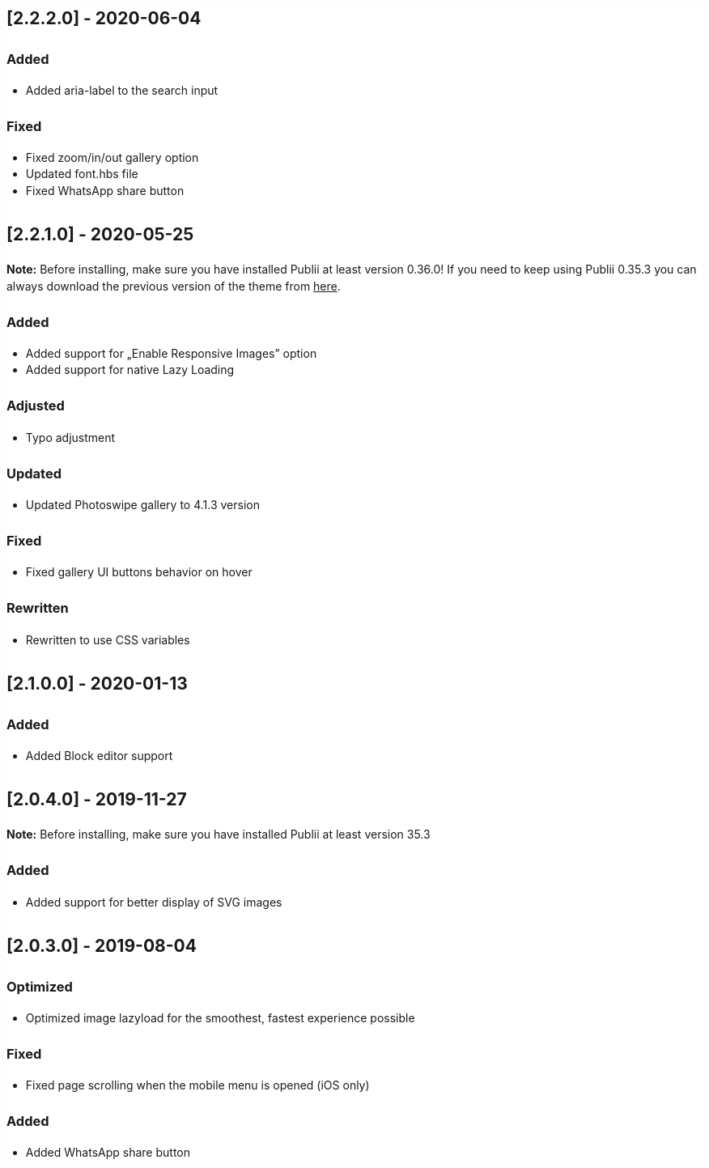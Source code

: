 ## [2.2.2.0] - 2020-06-04
### Added
- Added aria-label to the search input
### Fixed
- Fixed zoom/in/out gallery option
- Updated font.hbs file
- Fixed WhatsApp share button

## [2.2.1.0] - 2020-05-25
**Note:** Before installing, make sure you have installed Publii at least version 0.36.0! If you need to keep using Publii 0.35.3 you can always download the previous version of the theme from [here](https://cdn.getpublii.com/themes/simple_2.1.0.0.zip).
### Added
- Added support for „Enable Responsive Images” option
- Added support for native Lazy Loading
### Adjusted
- Typo adjustment
### Updated
- Updated Photoswipe gallery to 4.1.3 version
### Fixed
- Fixed gallery UI buttons behavior on hover
### Rewritten
- Rewritten to use CSS variables

## [2.1.0.0] - 2020-01-13
### Added
- Added Block editor support

## [2.0.4.0] - 2019-11-27
**Note:** Before installing, make sure you have installed Publii at least version 35.3
### Added
- Added support for better display of SVG images

## [2.0.3.0] - 2019-08-04
### Optimized
- Optimized image lazyload for the smoothest, fastest experience possible
### Fixed
- Fixed page scrolling when the mobile menu is opened (iOS only)
### Added
- Added WhatsApp share button

